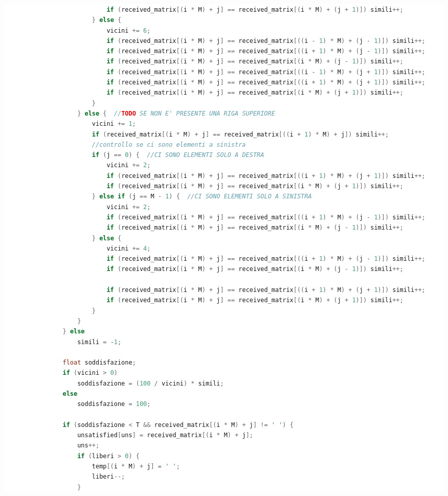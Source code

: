 ```c
                            if (received_matrix[(i * M) + j] == received_matrix[(i * M) + (j + 1)]) simili++;
                        } else {
                            vicini += 6;
                            if (received_matrix[(i * M) + j] == received_matrix[((i - 1) * M) + (j - 1)]) simili++;
                            if (received_matrix[(i * M) + j] == received_matrix[((i + 1) * M) + (j - 1)]) simili++;
                            if (received_matrix[(i * M) + j] == received_matrix[(i * M) + (j - 1)]) simili++;
                            if (received_matrix[(i * M) + j] == received_matrix[((i - 1) * M) + (j + 1)]) simili++;
                            if (received_matrix[(i * M) + j] == received_matrix[((i + 1) * M) + (j + 1)]) simili++;
                            if (received_matrix[(i * M) + j] == received_matrix[(i * M) + (j + 1)]) simili++;
                        }
                    } else {  //TODO SE NON E' PRESENTE UNA RIGA SUPERIORE
                        vicini += 1;
                        if (received_matrix[(i * M) + j] == received_matrix[((i + 1) * M) + j]) simili++;
                        //controllo se ci sono elementi a sinistra
                        if (j == 0) {  //CI SONO ELEMENTI SOLO A DESTRA
                            vicini += 2;
                            if (received_matrix[(i * M) + j] == received_matrix[((i + 1) * M) + (j + 1)]) simili++;
                            if (received_matrix[(i * M) + j] == received_matrix[(i * M) + (j + 1)]) simili++;
                        } else if (j == M - 1) {  //CI SONO ELEMENTI SOLO A SINISTRA
                            vicini += 2;
                            if (received_matrix[(i * M) + j] == received_matrix[((i + 1) * M) + (j - 1)]) simili++;
                            if (received_matrix[(i * M) + j] == received_matrix[(i * M) + (j - 1)]) simili++;
                        } else {
                            vicini += 4;
                            if (received_matrix[(i * M) + j] == received_matrix[((i + 1) * M) + (j - 1)]) simili++;
                            if (received_matrix[(i * M) + j] == received_matrix[(i * M) + (j - 1)]) simili++;

                            if (received_matrix[(i * M) + j] == received_matrix[((i + 1) * M) + (j + 1)]) simili++;
                            if (received_matrix[(i * M) + j] == received_matrix[(i * M) + (j + 1)]) simili++;
                        }
                    }
                } else
                    simili = -1;

                float soddisfazione;
                if (vicini > 0)
                    soddisfazione = (100 / vicini) * simili;
                else
                    soddisfazione = 100;

                if (soddisfazione < T && received_matrix[(i * M) + j] != ' ') {
                    unsatisfied[uns] = received_matrix[(i * M) + j];
                    uns++;
                    if (liberi > 0) {
                        temp[(i * M) + j] = ' ';
                        liberi--;
                    }
```